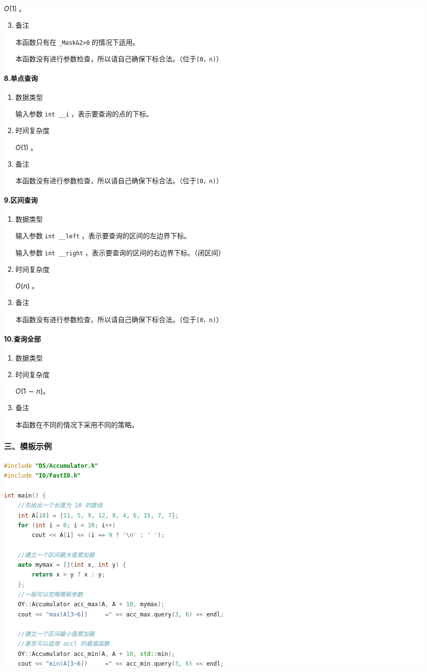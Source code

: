    $O(1)$ 。

3. 备注

   本函数只有在 `_Mask&2>0` 的情况下适用。

   本函数没有进行参数检查，所以请自己确保下标合法。（位于`[0，n)`）

#### 8.单点查询

1. 数据类型

   输入参数 `int __i` ，表示要查询的点的下标。

2. 时间复杂度

   $O(1)$ 。

3. 备注

   本函数没有进行参数检查，所以请自己确保下标合法。（位于`[0，n)`）

#### 9.区间查询

1. 数据类型

   输入参数 `int __left` ，表示要查询的区间的左边界下标。

   输入参数 `int __right` ，表示要查询的区间的右边界下标。（闭区间）

2. 时间复杂度

   $O(n)$ 。

3. 备注

   本函数没有进行参数检查，所以请自己确保下标合法。（位于`[0，n)`）

#### 10.查询全部

1. 数据类型

2. 时间复杂度

   $O(1\sim n)$。
   
3. 备注

   本函数在不同的情况下采用不同的策略。

### 三、模板示例

```c++
#include "DS/Accumulator.h"
#include "IO/FastIO.h"

int main() {
    //先给出一个长度为 10 的数组
    int A[10] = {11, 5, 9, 12, 8, 4, 6, 15, 7, 7};
    for (int i = 0; i < 10; i++)
        cout << A[i] << (i == 9 ? '\n' : ' ');

    //建立一个区间最大值累加器
    auto mymax = [](int x, int y) {
        return x > y ? x : y;
    };
    //一般可以忽略模板参数
    OY::Accumulator acc_max(A, A + 10, mymax);
    cout << "max(A[3~6])     =" << acc_max.query(3, 6) << endl;

    //建立一个区间最小值累加器
    //甚至可以适用 accl 的最值函数
    OY::Accumulator acc_min(A, A + 10, std::min);
    cout << "min(A[3~6])     =" << acc_min.query(3, 6) << endl;
```